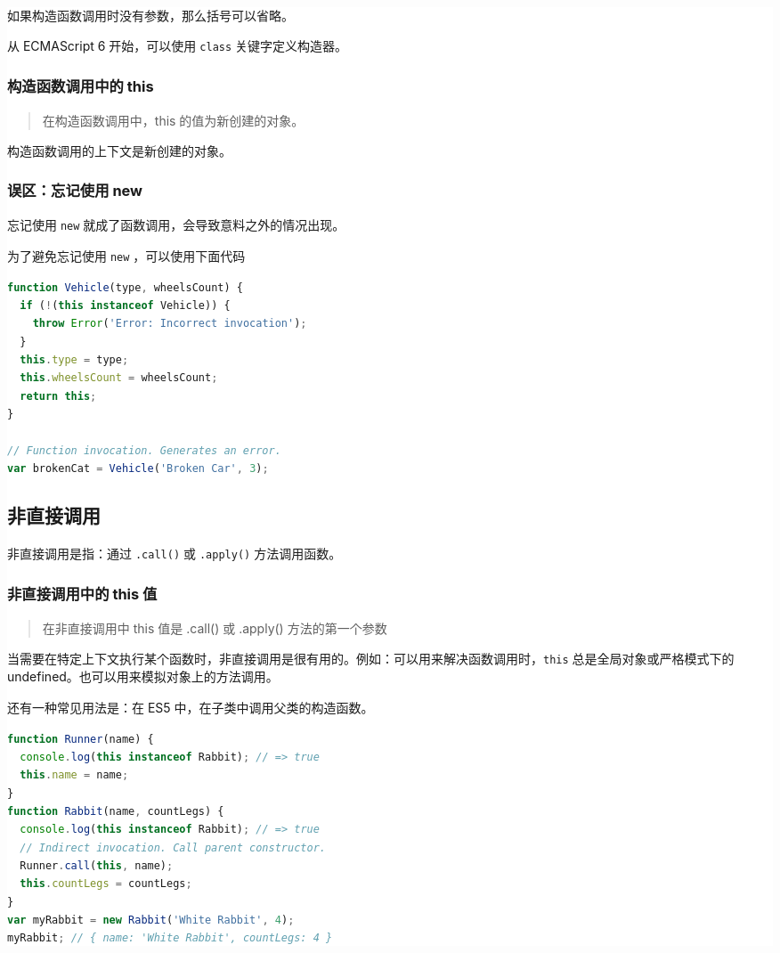 如果构造函数调用时没有参数，那么括号可以省略。

从 ECMAScript 6 开始，可以使用 `class` 关键字定义构造器。

### 构造函数调用中的 this

> 在构造函数调用中，this 的值为新创建的对象。

构造函数调用的上下文是新创建的对象。

### 误区：忘记使用 new
忘记使用 `new` 就成了函数调用，会导致意料之外的情况出现。

为了避免忘记使用 `new` ，可以使用下面代码

```javascript
function Vehicle(type, wheelsCount) {  
  if (!(this instanceof Vehicle)) {
    throw Error('Error: Incorrect invocation');
  }
  this.type = type;
  this.wheelsCount = wheelsCount;
  return this;
}

// Function invocation. Generates an error.
var brokenCat = Vehicle('Broken Car', 3);  
```

## 非直接调用

非直接调用是指：通过 `.call()` 或 `.apply()` 方法调用函数。

### 非直接调用中的 this 值

> 在非直接调用中 this 值是 .call() 或 .apply() 方法的第一个参数

当需要在特定上下文执行某个函数时，非直接调用是很有用的。例如：可以用来解决函数调用时，`this` 总是全局对象或严格模式下的 undefined。也可以用来模拟对象上的方法调用。

还有一种常见用法是：在 ES5 中，在子类中调用父类的构造函数。

```javascript
function Runner(name) {  
  console.log(this instanceof Rabbit); // => true
  this.name = name;  
}
function Rabbit(name, countLegs) {  
  console.log(this instanceof Rabbit); // => true
  // Indirect invocation. Call parent constructor.
  Runner.call(this, name);
  this.countLegs = countLegs;
}
var myRabbit = new Rabbit('White Rabbit', 4);  
myRabbit; // { name: 'White Rabbit', countLegs: 4 }  
```

